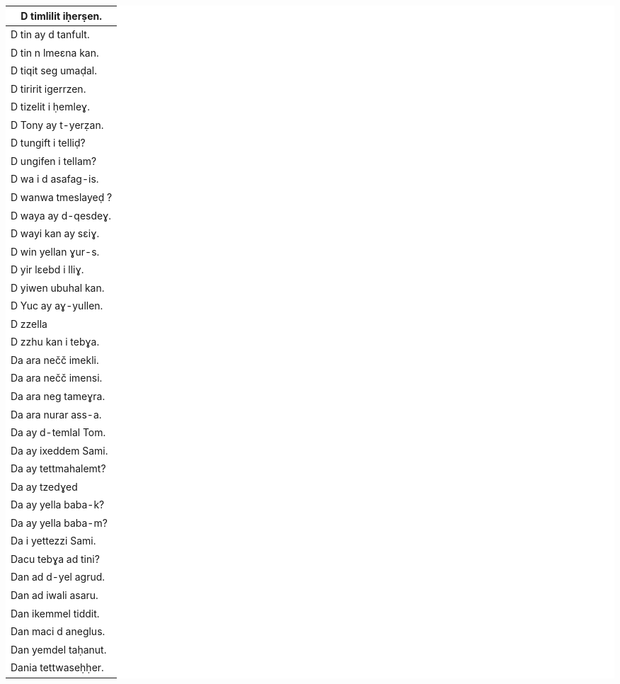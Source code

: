 | D timlilit iḥerṣen. |
| --- |
| D tin ay d tanfult. |
| D tin n lmeɛna kan. |
| D tiqit seg umaḍal. |
| D tiririt igerrzen. |
| D tizelit i ḥemleɣ. |
| D Tony ay t-yerẓan. |
| D tungift i telliḍ? |
| D ungifen i tellam? |
| D wa i d asafag-is. |
| D wanwa tmeslayeḍ ? |
| D waya ay d-qesdeɣ. |
| D wayi kan ay sɛiɣ. |
| D win yellan ɣur-s. |
| D yir lɛebd i lliɣ. |
| D yiwen ubuhal kan. |
| D Yuc ay aɣ-yullen. |
| D zzella |  a winnat! |
| D zzhu kan i tebɣa. |
| Da ara nečč imekli. |
| Da ara nečč imensi. |
| Da ara neg tameɣra. |
| Da ara nurar ass-a. |
| Da ay d-temlal Tom. |
| Da ay ixeddem Sami. |
| Da ay tettmahalemt? |
| Da ay tzedɣed |  naɣ? |
| Da ay yella baba-k? |
| Da ay yella baba-m? |
| Da i yettezzi Sami. |
| Dacu tebɣa ad tini? |
| Dan ad d-yel agrud. |
| Dan ad iwali asaru. |
| Dan ikemmel tiddit. |
| Dan maci d aneglus. |
| Dan yemdel taḥanut. |
| Dania tettwaseḥḥer. |